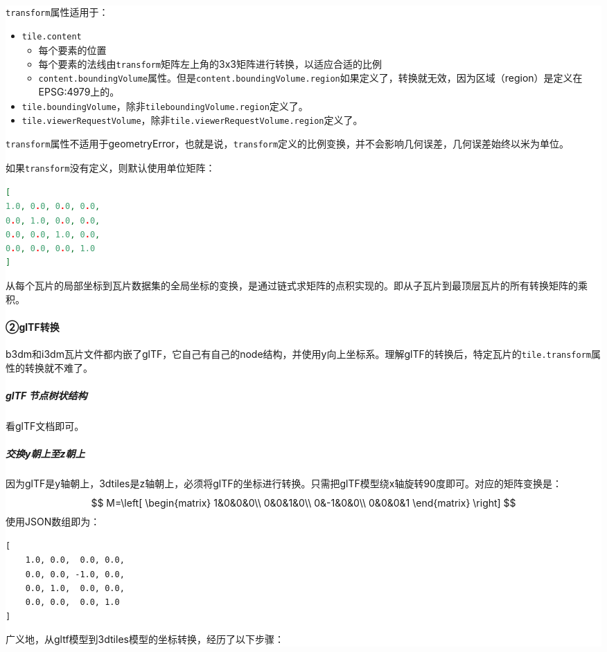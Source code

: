 `transform`属性适用于：

- `tile.content`
    - 每个要素的位置
    - 每个要素的法线由`transform`矩阵左上角的3x3矩阵进行转换，以适应合适的比例
    - `content.boundingVolume`属性。但是`content.boundingVolume.region`如果定义了，转换就无效，因为区域（region）是定义在EPSG:4979上的。
- `tile.boundingVolume`，除非`tileboundingVolume.region`定义了。
- `tile.viewerRequestVolume`，除非`tile.viewerRequestVolume.region`定义了。

`transform`属性不适用于geometryError，也就是说，`transform`定义的比例变换，并不会影响几何误差，几何误差始终以米为单位。

如果`transform`没有定义，则默认使用单位矩阵：

```JSON
[
1.0, 0.0, 0.0, 0.0,
0.0, 1.0, 0.0, 0.0,
0.0, 0.0, 1.0, 0.0,
0.0, 0.0, 0.0, 1.0
]
```

从每个瓦片的局部坐标到瓦片数据集的全局坐标的变换，是通过链式求矩阵的点积实现的。即从子瓦片到最顶层瓦片的所有转换矩阵的乘积。

#### ②glTF转换

b3dm和i3dm瓦片文件都内嵌了glTF，它自己有自己的node结构，并使用y向上坐标系。理解glTF的转换后，特定瓦片的`tile.transform`属性的转换就不难了。

##### glTF 节点树状结构

看glTF文档即可。

##### 交换y朝上至z朝上

因为glTF是y轴朝上，3dtiles是z轴朝上，必须将glTF的坐标进行转换。只需把glTF模型绕x轴旋转90度即可。对应的矩阵变换是：
$$
M=\left[ \begin{matrix} 
1&0&0&0\\
0&0&1&0\\
0&-1&0&0\\
0&0&0&1
\end{matrix} \right]
$$
使用JSON数组即为：

```
[
    1.0, 0.0,  0.0, 0.0,
    0.0, 0.0, -1.0, 0.0,
    0.0, 1.0,  0.0, 0.0,
    0.0, 0.0,  0.0, 1.0
]
```

广义地，从gltf模型到3dtiles模型的坐标转换，经历了以下步骤：
